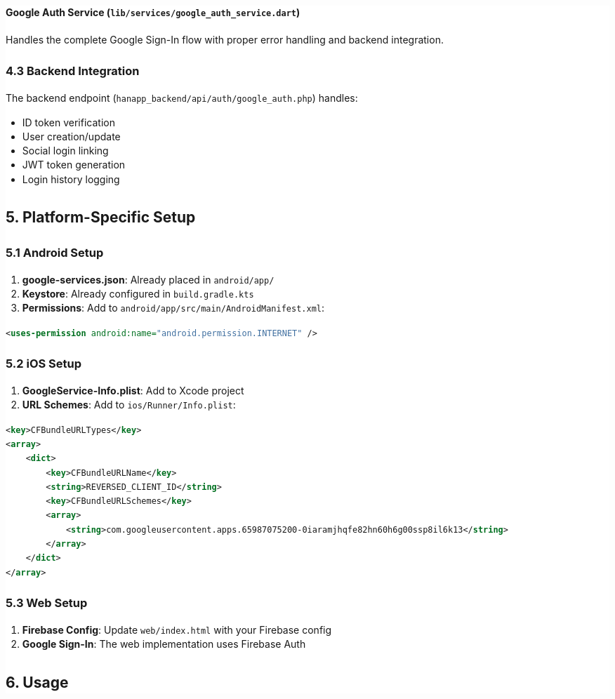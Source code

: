 #### Google Auth Service (`lib/services/google_auth_service.dart`)
Handles the complete Google Sign-In flow with proper error handling and backend integration.

### 4.3 Backend Integration

The backend endpoint (`hanapp_backend/api/auth/google_auth.php`) handles:
- ID token verification
- User creation/update
- Social login linking
- JWT token generation
- Login history logging

## 5. Platform-Specific Setup

### 5.1 Android Setup

1. **google-services.json**: Already placed in `android/app/`
2. **Keystore**: Already configured in `build.gradle.kts`
3. **Permissions**: Add to `android/app/src/main/AndroidManifest.xml`:

```xml
<uses-permission android:name="android.permission.INTERNET" />
```

### 5.2 iOS Setup

1. **GoogleService-Info.plist**: Add to Xcode project
2. **URL Schemes**: Add to `ios/Runner/Info.plist`:

```xml
<key>CFBundleURLTypes</key>
<array>
    <dict>
        <key>CFBundleURLName</key>
        <string>REVERSED_CLIENT_ID</string>
        <key>CFBundleURLSchemes</key>
        <array>
            <string>com.googleusercontent.apps.65987075200-0iaramjhqfe82hn60h6g00ssp8il6k13</string>
        </array>
    </dict>
</array>
```

### 5.3 Web Setup

1. **Firebase Config**: Update `web/index.html` with your Firebase config
2. **Google Sign-In**: The web implementation uses Firebase Auth

## 6. Usage
